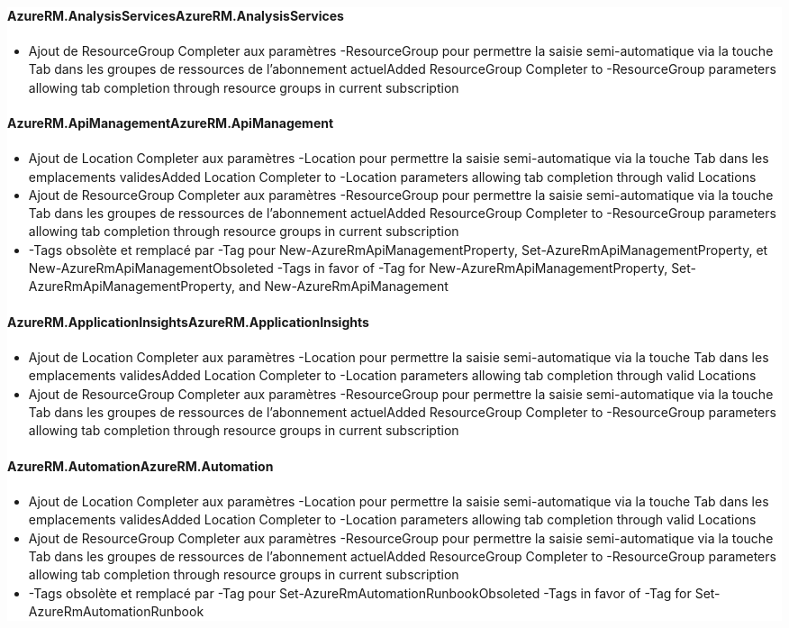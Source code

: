 #### <a name="azurermanalysisservices"></a><span data-ttu-id="1a381-370">AzureRM.AnalysisServices</span><span class="sxs-lookup"><span data-stu-id="1a381-370">AzureRM.AnalysisServices</span></span>
* <span data-ttu-id="1a381-371">Ajout de ResourceGroup Completer aux paramètres -ResourceGroup pour permettre la saisie semi-automatique via la touche Tab dans les groupes de ressources de l’abonnement actuel</span><span class="sxs-lookup"><span data-stu-id="1a381-371">Added ResourceGroup Completer to -ResourceGroup parameters allowing tab completion through resource groups in current subscription</span></span>

#### <a name="azurermapimanagement"></a><span data-ttu-id="1a381-372">AzureRM.ApiManagement</span><span class="sxs-lookup"><span data-stu-id="1a381-372">AzureRM.ApiManagement</span></span>
* <span data-ttu-id="1a381-373">Ajout de Location Completer aux paramètres -Location pour permettre la saisie semi-automatique via la touche Tab dans les emplacements valides</span><span class="sxs-lookup"><span data-stu-id="1a381-373">Added Location Completer to -Location parameters allowing tab completion through valid Locations</span></span>
* <span data-ttu-id="1a381-374">Ajout de ResourceGroup Completer aux paramètres -ResourceGroup pour permettre la saisie semi-automatique via la touche Tab dans les groupes de ressources de l’abonnement actuel</span><span class="sxs-lookup"><span data-stu-id="1a381-374">Added ResourceGroup Completer to -ResourceGroup parameters allowing tab completion through resource groups in current subscription</span></span>
* <span data-ttu-id="1a381-375">-Tags obsolète et remplacé par -Tag pour New-AzureRmApiManagementProperty, Set-AzureRmApiManagementProperty, et New-AzureRmApiManagement</span><span class="sxs-lookup"><span data-stu-id="1a381-375">Obsoleted -Tags in favor of -Tag for New-AzureRmApiManagementProperty, Set-AzureRmApiManagementProperty, and New-AzureRmApiManagement</span></span>

#### <a name="azurermapplicationinsights"></a><span data-ttu-id="1a381-376">AzureRM.ApplicationInsights</span><span class="sxs-lookup"><span data-stu-id="1a381-376">AzureRM.ApplicationInsights</span></span>
* <span data-ttu-id="1a381-377">Ajout de Location Completer aux paramètres -Location pour permettre la saisie semi-automatique via la touche Tab dans les emplacements valides</span><span class="sxs-lookup"><span data-stu-id="1a381-377">Added Location Completer to -Location parameters allowing tab completion through valid Locations</span></span>
* <span data-ttu-id="1a381-378">Ajout de ResourceGroup Completer aux paramètres -ResourceGroup pour permettre la saisie semi-automatique via la touche Tab dans les groupes de ressources de l’abonnement actuel</span><span class="sxs-lookup"><span data-stu-id="1a381-378">Added ResourceGroup Completer to -ResourceGroup parameters allowing tab completion through resource groups in current subscription</span></span>

#### <a name="azurermautomation"></a><span data-ttu-id="1a381-379">AzureRM.Automation</span><span class="sxs-lookup"><span data-stu-id="1a381-379">AzureRM.Automation</span></span>
* <span data-ttu-id="1a381-380">Ajout de Location Completer aux paramètres -Location pour permettre la saisie semi-automatique via la touche Tab dans les emplacements valides</span><span class="sxs-lookup"><span data-stu-id="1a381-380">Added Location Completer to -Location parameters allowing tab completion through valid Locations</span></span>
* <span data-ttu-id="1a381-381">Ajout de ResourceGroup Completer aux paramètres -ResourceGroup pour permettre la saisie semi-automatique via la touche Tab dans les groupes de ressources de l’abonnement actuel</span><span class="sxs-lookup"><span data-stu-id="1a381-381">Added ResourceGroup Completer to -ResourceGroup parameters allowing tab completion through resource groups in current subscription</span></span>
* <span data-ttu-id="1a381-382">-Tags obsolète et remplacé par -Tag pour Set-AzureRmAutomationRunbook</span><span class="sxs-lookup"><span data-stu-id="1a381-382">Obsoleted -Tags in favor of -Tag for Set-AzureRmAutomationRunbook</span></span>
